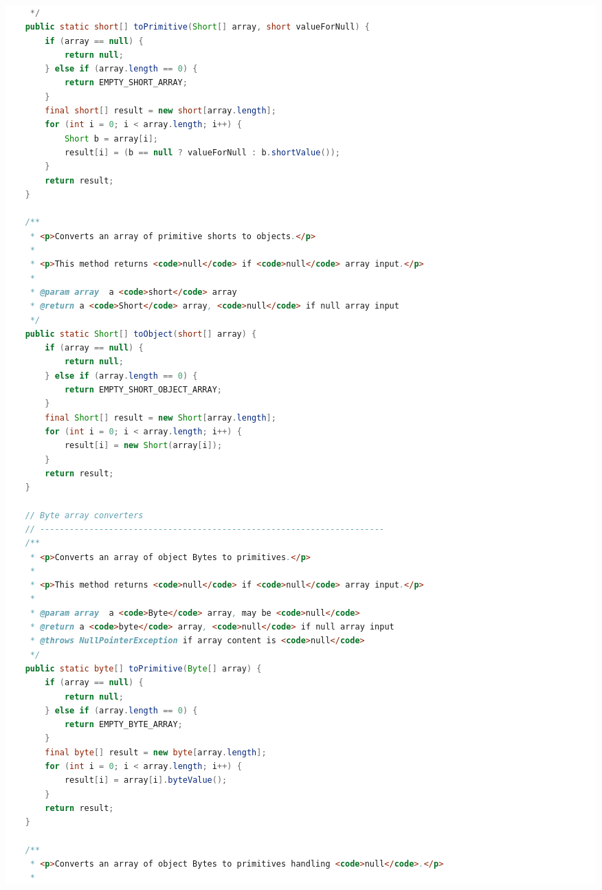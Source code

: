 ```java
     */
    public static short[] toPrimitive(Short[] array, short valueForNull) {
        if (array == null) {
            return null;
        } else if (array.length == 0) {
            return EMPTY_SHORT_ARRAY;
        }
        final short[] result = new short[array.length];
        for (int i = 0; i < array.length; i++) {
            Short b = array[i];
            result[i] = (b == null ? valueForNull : b.shortValue());
        }
        return result;
    }

    /**
     * <p>Converts an array of primitive shorts to objects.</p>
     *
     * <p>This method returns <code>null</code> if <code>null</code> array input.</p>
     * 
     * @param array  a <code>short</code> array
     * @return a <code>Short</code> array, <code>null</code> if null array input
     */
    public static Short[] toObject(short[] array) {
        if (array == null) {
            return null;
        } else if (array.length == 0) {
            return EMPTY_SHORT_OBJECT_ARRAY;
        }
        final Short[] result = new Short[array.length];
        for (int i = 0; i < array.length; i++) {
            result[i] = new Short(array[i]);
        }
        return result;
    }    

    // Byte array converters
    // ----------------------------------------------------------------------
    /**
     * <p>Converts an array of object Bytes to primitives.</p>
     *
     * <p>This method returns <code>null</code> if <code>null</code> array input.</p>
     * 
     * @param array  a <code>Byte</code> array, may be <code>null</code>
     * @return a <code>byte</code> array, <code>null</code> if null array input
     * @throws NullPointerException if array content is <code>null</code>
     */
    public static byte[] toPrimitive(Byte[] array) {
        if (array == null) {
            return null;
        } else if (array.length == 0) {
            return EMPTY_BYTE_ARRAY;
        }
        final byte[] result = new byte[array.length];
        for (int i = 0; i < array.length; i++) {
            result[i] = array[i].byteValue();
        }
        return result;
    }

    /**
     * <p>Converts an array of object Bytes to primitives handling <code>null</code>.</p>
     * 
```